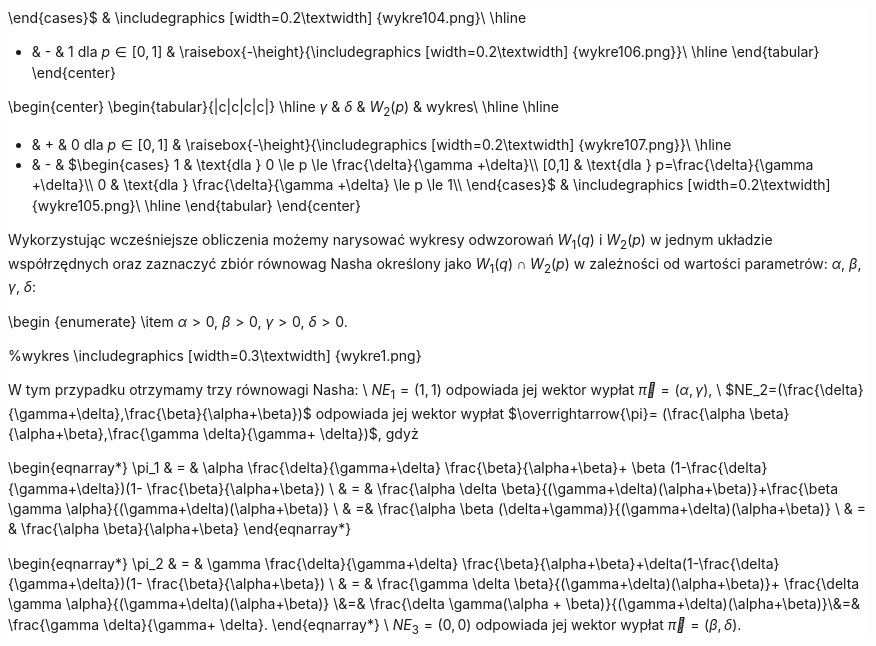 \end{cases}$ & \includegraphics [width=0.2\textwidth] {wykre104.png}\\
\hline
+ & - & 1 dla $p\in[0,1]$ & \raisebox{-\height}{\includegraphics [width=0.2\textwidth] {wykre106.png}}\\
\hline
\end{tabular}
\end{center}

\begin{center}
\begin{tabular}{|c|c|c|c|}
\hline
$\gamma$ & $\delta$ & $W_2(p)$ & wykres\\
\hline
\hline
- & + & 0 dla $p\in[0,1]$ & \raisebox{-\height}{\includegraphics [width=0.2\textwidth] {wykre107.png}}\\
\hline
- & - & $\begin{cases}
1 & \text{dla } 0 \le p \le \frac{\delta}{\gamma +\delta}\\
[0,1] & \text{dla } p=\frac{\delta}{\gamma +\delta}\\
0 & \text{dla } \frac{\delta}{\gamma +\delta} \le p \le 1\\
\end{cases}$ & \includegraphics [width=0.2\textwidth] {wykre105.png}\\
\hline
\end{tabular}
\end{center}


Wykorzystując wcześniejsze obliczenia możemy narysować wykresy odwzorowań $W_1(q)$ i $W_2(p)$ w jednym układzie współrzędnych oraz zaznaczyć zbiór równowag Nasha określony jako $W_1(q) \cap W_2(p)$ w zależności od wartości parametrów: $\alpha$, $\beta$, $\gamma$, $\delta$:

\begin {enumerate}
		\item $\alpha > 0$, $\beta > 0$, $\gamma > 0$, $\delta > 0$.

%wykres
\includegraphics [width=0.3\textwidth] {wykre1.png}

W tym przypadku otrzymamy trzy równowagi Nasha:
\\
$NE_1=(1,1)$ odpowiada jej wektor wypłat $\overrightarrow{\pi}= (\alpha, \gamma)$,
\\
$NE_2=(\frac{\delta}{\gamma+\delta},\frac{\beta}{\alpha+\beta})$ odpowiada jej wektor wypłat $\overrightarrow{\pi}= (\frac{\alpha \beta}{\alpha+\beta},\frac{\gamma \delta}{\gamma+ \delta})$, gdyż

\begin{eqnarray*}
\pi_1 & = & \alpha \frac{\delta}{\gamma+\delta} \frac{\beta}{\alpha+\beta}+ \beta (1-\frac{\delta}{\gamma+\delta})(1- \frac{\beta}{\alpha+\beta}) \\ & = & \frac{\alpha \delta \beta}{(\gamma+\delta)(\alpha+\beta)}+\frac{\beta \gamma \alpha}{(\gamma+\delta)(\alpha+\beta)} \\ & =&  \frac{\alpha \beta (\delta+\gamma)}{(\gamma+\delta)(\alpha+\beta)} \\ & = & \frac{\alpha \beta}{\alpha+\beta}
\end{eqnarray*}

\begin{eqnarray*}
\pi_2 & = & \gamma \frac{\delta}{\gamma+\delta} \frac{\beta}{\alpha+\beta}+\delta(1-\frac{\delta}{\gamma+\delta})(1- \frac{\beta}{\alpha+\beta}) \\ & = & \frac{\gamma \delta \beta}{(\gamma+\delta)(\alpha+\beta)}+ \frac{\delta \gamma \alpha}{(\gamma+\delta)(\alpha+\beta)} \\&=& \frac{\delta \gamma(\alpha + \beta)}{(\gamma+\delta)(\alpha+\beta)}\\&=& \frac{\gamma \delta}{\gamma+ \delta}.
\end{eqnarray*}
\\
$NE_3=(0,0)$ odpowiada jej wektor wypłat $\overrightarrow{\pi}=(\beta, \delta)$.
